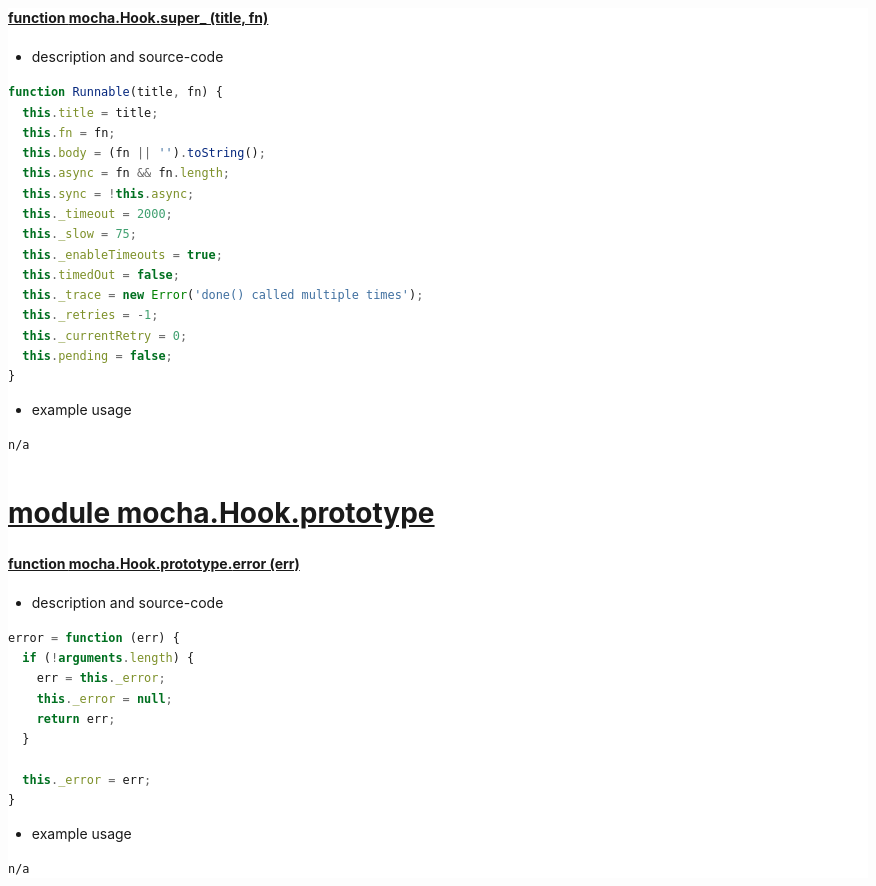 #### <a name="apidoc.element.mocha.Hook.super_"></a>[function <span class="apidocSignatureSpan">mocha.Hook.</span>super_ (title, fn)](#apidoc.element.mocha.Hook.super_)
- description and source-code
```javascript
function Runnable(title, fn) {
  this.title = title;
  this.fn = fn;
  this.body = (fn || '').toString();
  this.async = fn && fn.length;
  this.sync = !this.async;
  this._timeout = 2000;
  this._slow = 75;
  this._enableTimeouts = true;
  this.timedOut = false;
  this._trace = new Error('done() called multiple times');
  this._retries = -1;
  this._currentRetry = 0;
  this.pending = false;
}
```
- example usage
```shell
n/a
```



# <a name="apidoc.module.mocha.Hook.prototype"></a>[module mocha.Hook.prototype](#apidoc.module.mocha.Hook.prototype)

#### <a name="apidoc.element.mocha.Hook.prototype.error"></a>[function <span class="apidocSignatureSpan">mocha.Hook.prototype.</span>error (err)](#apidoc.element.mocha.Hook.prototype.error)
- description and source-code
```javascript
error = function (err) {
  if (!arguments.length) {
    err = this._error;
    this._error = null;
    return err;
  }

  this._error = err;
}
```
- example usage
```shell
n/a
```

